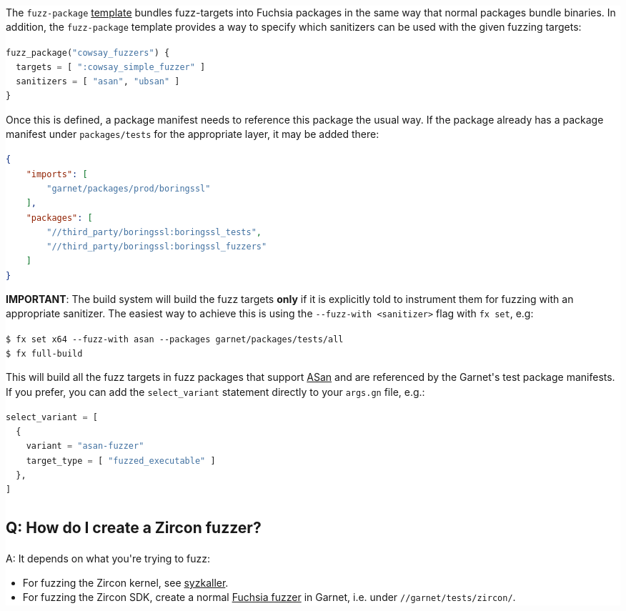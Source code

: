 The `fuzz-package` [template][fuzzer.gni] bundles fuzz-targets into Fuchsia packages in the same way that normal
packages bundle binaries.  In addition, the `fuzz-package` template provides a way to specify which
sanitizers can be used with the given fuzzing targets:

```python
fuzz_package("cowsay_fuzzers") {
  targets = [ ":cowsay_simple_fuzzer" ]
  sanitizers = [ "asan", "ubsan" ]
}
```

Once this is defined, a package manifest needs to reference this package the usual way.  If the
package already has a package manifest under `packages/tests` for the appropriate layer, it may be
added there:

```json
{
    "imports": [
        "garnet/packages/prod/boringssl"
    ],
    "packages": [
        "//third_party/boringssl:boringssl_tests",
        "//third_party/boringssl:boringssl_fuzzers"
    ]
}
```

__IMPORTANT__: The build system will build the fuzz targets __only__ if it is explicitly told to
instrument them for fuzzing with an appropriate sanitizer.  The easiest way to achieve this is using
the `--fuzz-with <sanitizer>` flag with `fx set`, e.g:
```
$ fx set x64 --fuzz-with asan --packages garnet/packages/tests/all
$ fx full-build
```

This will build all the fuzz targets in fuzz packages that support [ASan] and are referenced by the
Garnet's test package manifests. If you prefer, you can add the `select_variant` statement directly
to your `args.gn` file, e.g.:

```python
select_variant = [
  {
    variant = "asan-fuzzer"
    target_type = [ "fuzzed_executable" ]
  },
]
```

## Q: How do I create a Zircon fuzzer?

A: It depends on what you're trying to fuzz:
* For fuzzing the Zircon kernel, see [syzkaller].
* For fuzzing the Zircon SDK, create a normal [Fuchsia fuzzer](#q-how-do-i-create-a-fuchsia-fuzzer-)
in Garnet, i.e. under `//garnet/tests/zircon/`.


[libfuzzer]: https://llvm.org/docs/LibFuzzer.html
[compiler-rt]: https://compiler-rt.llvm.org/
[sanitizers]: https://github.com/google/sanitizers
[asan]: https://clang.llvm.org/docs/AddressSanitizer.html
[sancov]: https://clang.llvm.org/docs/SanitizerCoverage.html
[fuzz target]: https://llvm.org/docs/LibFuzzer.html#fuzz-target
[afl]: http://lcamtuf.coredump.cx/afl/
[FIDL]: ../languages/fidl/README.md
[syzkaller]: https://github.com/google/syzkaller
[todo]: #q-what-can-i-expect-in-the-future-for-fuzzing-in-fuchsia-
[thin-air]: https://lcamtuf.blogspot.com/2014/11/pulling-jpegs-out-of-thin-air.html
[startup initialization]: https://llvm.org/docs/LibFuzzer.html#startup-initialization
[fuzzer.gni]: https://fuchsia.googlesource.com/build/+/master/fuzzing/fuzzer.gni
[build macro]: https://llvm.org/docs/LibFuzzer.html#fuzzer-friendly-build-mode
[compiler flags]: https://fuchsia.googlesource.com/build/+/master/config/sanitizers/BUILD.gn
[corpus]: https://llvm.org/docs/LibFuzzer.html#corpus
[3p-corpus]: #q-can-i-use-an-existing-third-party-corpus-
[dictionaries]: https://llvm.org/docs/LibFuzzer.html#dictionaries
[options]: https://llvm.org/docs/LibFuzzer.html#options
[fuzz tool]: #q-how-do-i-run-a-fuzzer-
[gn fuzz target]: #the-fuzz-target-gn-template
[gn fuzz package]: #the-fuzz-package-gn-template
[source-based code coverage]: https://clang.llvm.org/docs/SourceBasedCodeCoverage.html
[clusterfuzz]: https://github.com/google/oss-fuzz/blob/master/docs/clusterfuzz.md
[rust-fuzzing]: https://github.com/rust-fuzz/libfuzzer-sys
[go-fuzzing]: https://github.com/dvyukov/go-fuzz
[ubsan]: https://clang.llvm.org/docs/UndefinedBehaviorSanitizer.html
[oss-fuzz]: https://github.com/google/oss-fuzz
[cipd]: https://chrome-infra-packages.appspot.com/p/fuchsia/test_data/fuzzing
[sec-144]: https://fuchsia.atlassian.net/browse/SEC-144
[tc-241]: https://fuchsia.atlassian.net/browse/TC-241
[pod]: http://www.cplusplus.com/reference/type_traits/is_pod/
[security project]: https://fuchsia.atlassian.net/browse/SEC